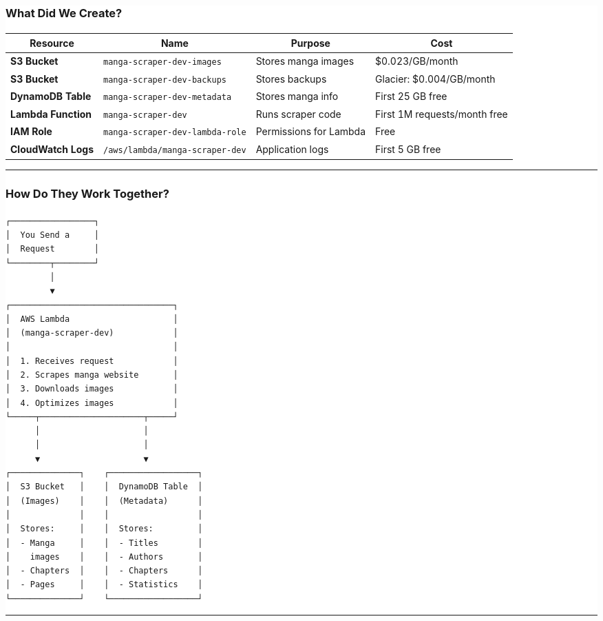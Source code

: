 ### What Did We Create?

| Resource | Name | Purpose | Cost |
|----------|------|---------|------|
| **S3 Bucket** | `manga-scraper-dev-images` | Stores manga images | $0.023/GB/month |
| **S3 Bucket** | `manga-scraper-dev-backups` | Stores backups | Glacier: $0.004/GB/month |
| **DynamoDB Table** | `manga-scraper-dev-metadata` | Stores manga info | First 25 GB free |
| **Lambda Function** | `manga-scraper-dev` | Runs scraper code | First 1M requests/month free |
| **IAM Role** | `manga-scraper-dev-lambda-role` | Permissions for Lambda | Free |
| **CloudWatch Logs** | `/aws/lambda/manga-scraper-dev` | Application logs | First 5 GB free |

---

### How Do They Work Together?

```
┌─────────────────┐
│  You Send a     │
│  Request        │
└────────┬────────┘
         │
         ▼
┌─────────────────────────────────┐
│  AWS Lambda                     │
│  (manga-scraper-dev)            │
│                                 │
│  1. Receives request            │
│  2. Scrapes manga website       │
│  3. Downloads images            │
│  4. Optimizes images            │
└─────┬─────────────────────┬─────┘
      │                     │
      │                     │
      ▼                     ▼
┌──────────────┐    ┌──────────────────┐
│  S3 Bucket   │    │  DynamoDB Table  │
│  (Images)    │    │  (Metadata)      │
│              │    │                  │
│  Stores:     │    │  Stores:         │
│  - Manga     │    │  - Titles        │
│    images    │    │  - Authors       │
│  - Chapters  │    │  - Chapters      │
│  - Pages     │    │  - Statistics    │
└──────────────┘    └──────────────────┘
```

---
